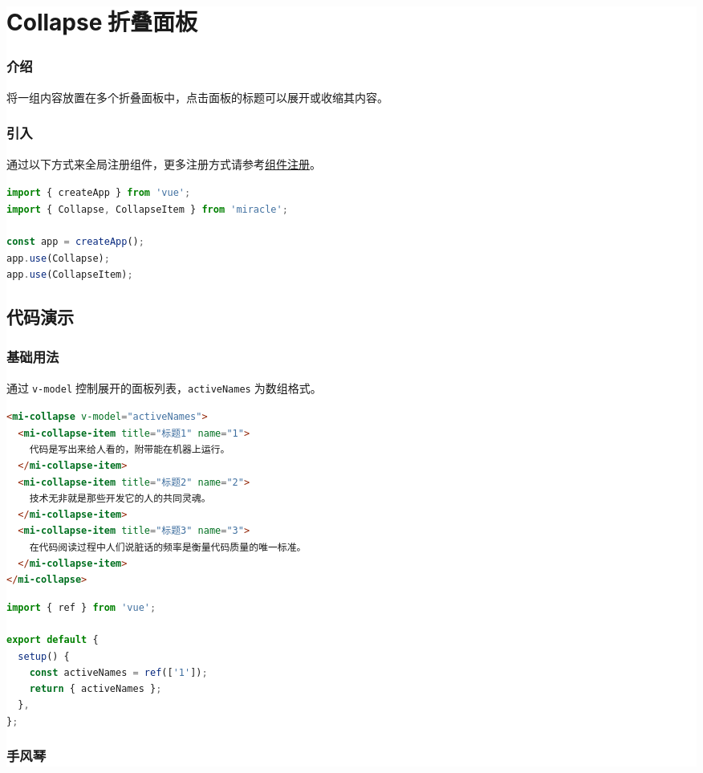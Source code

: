 # Collapse 折叠面板

### 介绍

将一组内容放置在多个折叠面板中，点击面板的标题可以展开或收缩其内容。

### 引入

通过以下方式来全局注册组件，更多注册方式请参考[组件注册](#/zh-CN/advanced-usage#zu-jian-zhu-ce)。

```js
import { createApp } from 'vue';
import { Collapse, CollapseItem } from 'miracle';

const app = createApp();
app.use(Collapse);
app.use(CollapseItem);
```

## 代码演示

### 基础用法

通过 `v-model` 控制展开的面板列表，`activeNames` 为数组格式。

```html
<mi-collapse v-model="activeNames">
  <mi-collapse-item title="标题1" name="1">
    代码是写出来给人看的，附带能在机器上运行。
  </mi-collapse-item>
  <mi-collapse-item title="标题2" name="2">
    技术无非就是那些开发它的人的共同灵魂。
  </mi-collapse-item>
  <mi-collapse-item title="标题3" name="3">
    在代码阅读过程中人们说脏话的频率是衡量代码质量的唯一标准。
  </mi-collapse-item>
</mi-collapse>
```

```js
import { ref } from 'vue';

export default {
  setup() {
    const activeNames = ref(['1']);
    return { activeNames };
  },
};
```

### 手风琴
